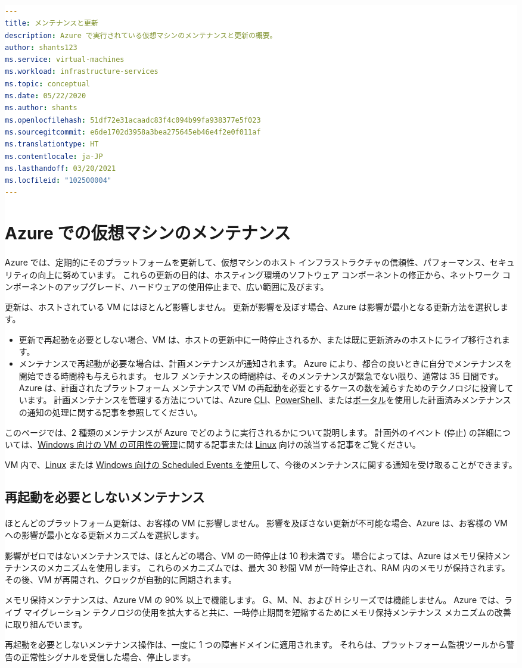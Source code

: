 ```yaml
---
title: メンテナンスと更新
description: Azure で実行されている仮想マシンのメンテナンスと更新の概要。
author: shants123
ms.service: virtual-machines
ms.workload: infrastructure-services
ms.topic: conceptual
ms.date: 05/22/2020
ms.author: shants
ms.openlocfilehash: 51df72e31acaadc83f4c094b99fa938377e5f023
ms.sourcegitcommit: e6de1702d3958a3bea275645eb46e4f2e0f011af
ms.translationtype: HT
ms.contentlocale: ja-JP
ms.lasthandoff: 03/20/2021
ms.locfileid: "102500004"
---
```

# <a name="maintenance-for-virtual-machines-in-azure"></a>Azure での仮想マシンのメンテナンス

Azure では、定期的にそのプラットフォームを更新して、仮想マシンのホスト インフラストラクチャの信頼性、パフォーマンス、セキュリティの向上に努めています。 これらの更新の目的は、ホスティング環境のソフトウェア コンポーネントの修正から、ネットワーク コンポーネントのアップグレード、ハードウェアの使用停止まで、広い範囲に及びます。 

更新は、ホストされている VM にはほとんど影響しません。 更新が影響を及ぼす場合、Azure は影響が最小となる更新方法を選択します。

- 更新で再起動を必要としない場合、VM は、ホストの更新中に一時停止されるか、または既に更新済みのホストにライブ移行されます。 
- メンテナンスで再起動が必要な場合は、計画メンテナンスが通知されます。 Azure により、都合の良いときに自分でメンテナンスを開始できる時間枠も与えられます。 セルフ メンテナンスの時間枠は、そのメンテナンスが緊急でない限り、通常は 35 日間です。 Azure は、計画されたプラットフォーム メンテナンスで VM の再起動を必要とするケースの数を減らすためのテクノロジに投資しています。 計画メンテナンスを管理する方法については、Azure [CLI](maintenance-notifications-cli.md)、[PowerShell](maintenance-notifications-powershell.md)、または[ポータル](maintenance-notifications-portal.md)を使用した計画済みメンテナンスの通知の処理に関する記事を参照してください。

このページでは、2 種類のメンテナンスが Azure でどのように実行されるかについて説明します。 計画外のイベント (停止) の詳細については、[Windows 向けの VM の可用性の管理](./availability.md)に関する記事または [Linux](./availability.md) 向けの該当する記事をご覧ください。

VM 内で、[Linux](./linux/scheduled-events.md) または [Windows 向けの Scheduled Events を使用](./windows/scheduled-events.md)して、今後のメンテナンスに関する通知を受け取ることができます。



## <a name="maintenance-that-doesnt-require-a-reboot"></a>再起動を必要としないメンテナンス

ほとんどのプラットフォーム更新は、お客様の VM に影響しません。 影響を及ぼさない更新が不可能な場合、Azure は、お客様の VM への影響が最小となる更新メカニズムを選択します。 

影響がゼロではないメンテナンスでは、ほとんどの場合、VM の一時停止は 10 秒未満です。 場合によっては、Azure はメモリ保持メンテナンスのメカニズムを使用します。 これらのメカニズムでは、最大 30 秒間 VM が一時停止され、RAM 内のメモリが保持されます。 その後、VM が再開され、クロックが自動的に同期されます。 

メモリ保持メンテナンスは、Azure VM の 90% 以上で機能します。 G、M、N、および H シリーズでは機能しません。 Azure では、ライブ マイグレーション テクノロジの使用を拡大すると共に、一時停止期間を短縮するためにメモリ保持メンテナンス メカニズムの改善に取り組んでいます。  

再起動を必要としないメンテナンス操作は、一度に 1 つの障害ドメインに適用されます。 それらは、プラットフォーム監視ツールから警告の正常性シグナルを受信した場合、停止します。 
